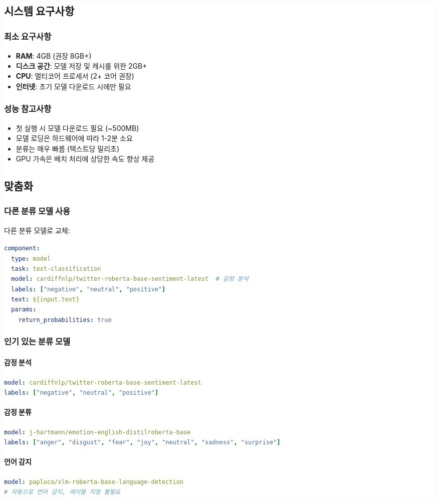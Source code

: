 ## 시스템 요구사항

### 최소 요구사항
- **RAM**: 4GB (권장 8GB+)
- **디스크 공간**: 모델 저장 및 캐시를 위한 2GB+
- **CPU**: 멀티코어 프로세서 (2+ 코어 권장)
- **인터넷**: 초기 모델 다운로드 시에만 필요

### 성능 참고사항
- 첫 실행 시 모델 다운로드 필요 (~500MB)
- 모델 로딩은 하드웨어에 따라 1-2분 소요
- 분류는 매우 빠름 (텍스트당 밀리초)
- GPU 가속은 배치 처리에 상당한 속도 향상 제공

## 맞춤화

### 다른 분류 모델 사용

다른 분류 모델로 교체:

```yaml
component:
  type: model
  task: text-classification
  model: cardiffnlp/twitter-roberta-base-sentiment-latest  # 감정 분석
  labels: ["negative", "neutral", "positive"]
  text: ${input.text}
  params:
    return_probabilities: true
```

### 인기 있는 분류 모델

#### 감정 분석
```yaml
model: cardiffnlp/twitter-roberta-base-sentiment-latest
labels: ["negative", "neutral", "positive"]
```

#### 감정 분류
```yaml
model: j-hartmann/emotion-english-distilroberta-base
labels: ["anger", "disgust", "fear", "joy", "neutral", "sadness", "surprise"]
```

#### 언어 감지
```yaml
model: papluca/xlm-roberta-base-language-detection
# 자동으로 언어 감지, 레이블 지정 불필요
```
